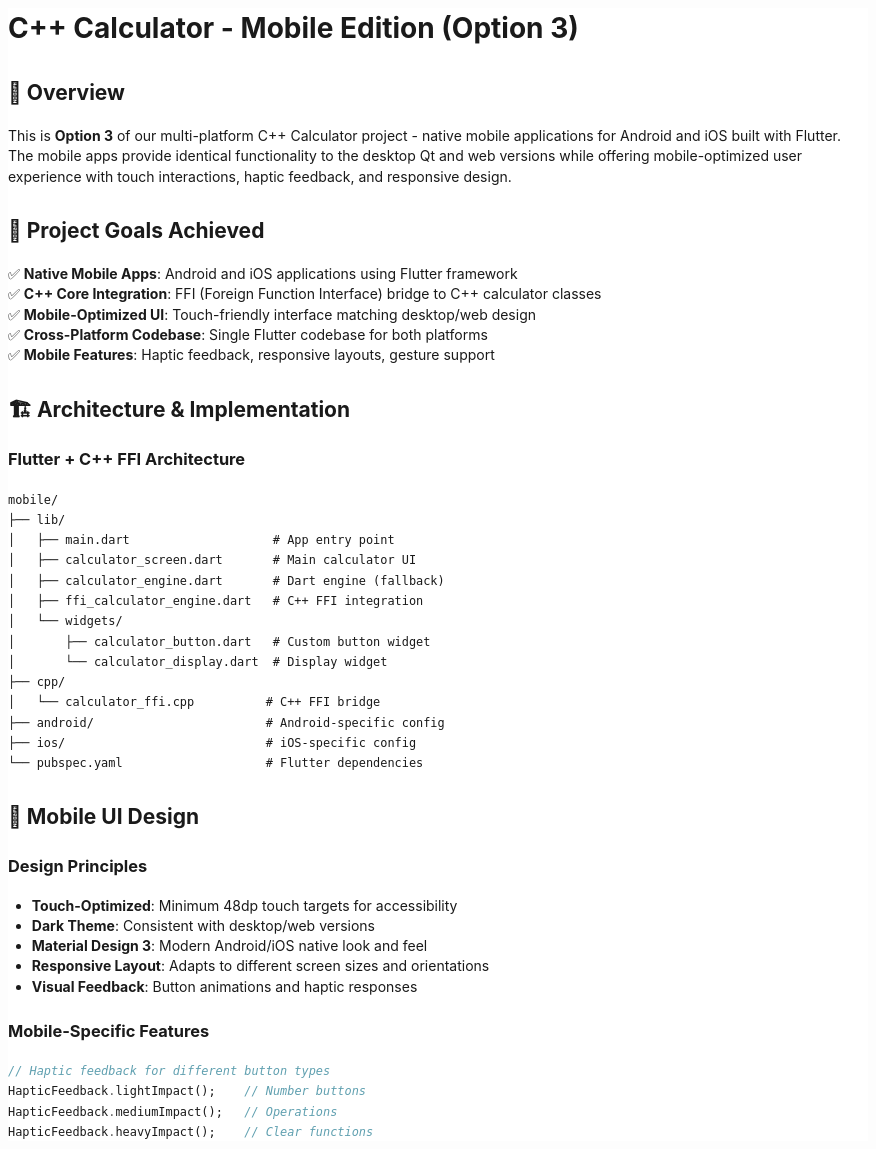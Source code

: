 # C++ Calculator - Mobile Edition (Option 3)

## 📱 Overview

This is **Option 3** of our multi-platform C++ Calculator project - native mobile applications for Android and iOS built with Flutter. The mobile apps provide identical functionality to the desktop Qt and web versions while offering mobile-optimized user experience with touch interactions, haptic feedback, and responsive design.

## 🎯 Project Goals Achieved

✅ **Native Mobile Apps**: Android and iOS applications using Flutter framework  
✅ **C++ Core Integration**: FFI (Foreign Function Interface) bridge to C++ calculator classes  
✅ **Mobile-Optimized UI**: Touch-friendly interface matching desktop/web design  
✅ **Cross-Platform Codebase**: Single Flutter codebase for both platforms  
✅ **Mobile Features**: Haptic feedback, responsive layouts, gesture support  

## 🏗️ Architecture & Implementation

### **Flutter + C++ FFI Architecture**
```
mobile/
├── lib/
│   ├── main.dart                    # App entry point
│   ├── calculator_screen.dart       # Main calculator UI
│   ├── calculator_engine.dart       # Dart engine (fallback)
│   ├── ffi_calculator_engine.dart   # C++ FFI integration
│   └── widgets/
│       ├── calculator_button.dart   # Custom button widget
│       └── calculator_display.dart  # Display widget
├── cpp/
│   └── calculator_ffi.cpp          # C++ FFI bridge
├── android/                        # Android-specific config
├── ios/                            # iOS-specific config
└── pubspec.yaml                    # Flutter dependencies
```

## 🎨 Mobile UI Design

### **Design Principles**
- **Touch-Optimized**: Minimum 48dp touch targets for accessibility
- **Dark Theme**: Consistent with desktop/web versions
- **Material Design 3**: Modern Android/iOS native look and feel
- **Responsive Layout**: Adapts to different screen sizes and orientations
- **Visual Feedback**: Button animations and haptic responses

### **Mobile-Specific Features**
```dart
// Haptic feedback for different button types
HapticFeedback.lightImpact();    // Number buttons
HapticFeedback.mediumImpact();   // Operations
HapticFeedback.heavyImpact();    // Clear functions
```

